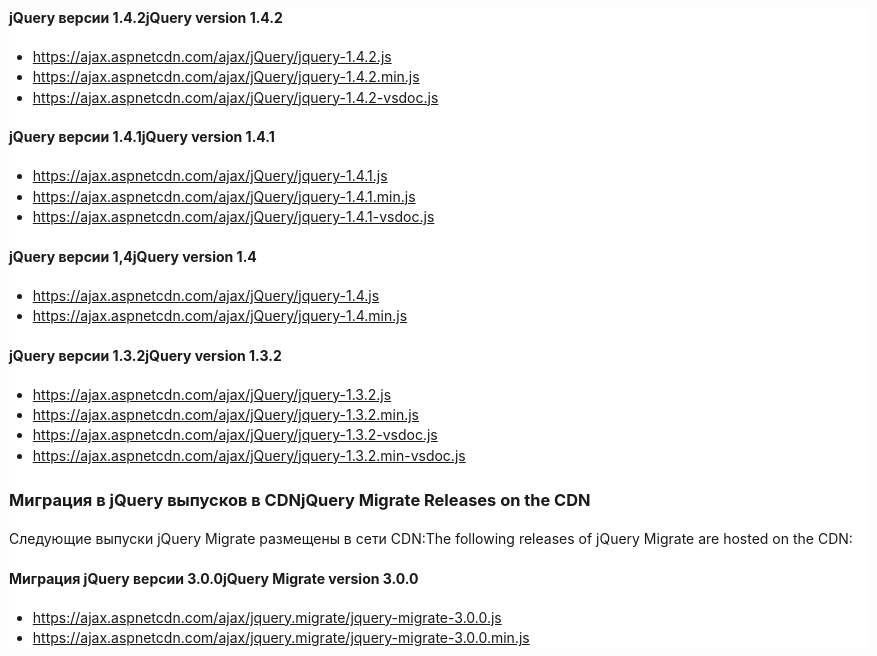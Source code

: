 #### <a name="jquery-version-142"></a><span data-ttu-id="60f19-256">jQuery версии 1.4.2</span><span class="sxs-lookup"><span data-stu-id="60f19-256">jQuery version 1.4.2</span></span>

- https://ajax.aspnetcdn.com/ajax/jQuery/jquery-1.4.2.js
- https://ajax.aspnetcdn.com/ajax/jQuery/jquery-1.4.2.min.js
- https://ajax.aspnetcdn.com/ajax/jQuery/jquery-1.4.2-vsdoc.js

#### <a name="jquery-version-141"></a><span data-ttu-id="60f19-257">jQuery версии 1.4.1</span><span class="sxs-lookup"><span data-stu-id="60f19-257">jQuery version 1.4.1</span></span>

- https://ajax.aspnetcdn.com/ajax/jQuery/jquery-1.4.1.js
- https://ajax.aspnetcdn.com/ajax/jQuery/jquery-1.4.1.min.js
- https://ajax.aspnetcdn.com/ajax/jQuery/jquery-1.4.1-vsdoc.js

#### <a name="jquery-version-14"></a><span data-ttu-id="60f19-258">jQuery версии 1,4</span><span class="sxs-lookup"><span data-stu-id="60f19-258">jQuery version 1.4</span></span>

- https://ajax.aspnetcdn.com/ajax/jQuery/jquery-1.4.js
- https://ajax.aspnetcdn.com/ajax/jQuery/jquery-1.4.min.js

#### <a name="jquery-version-132"></a><span data-ttu-id="60f19-259">jQuery версии 1.3.2</span><span class="sxs-lookup"><span data-stu-id="60f19-259">jQuery version 1.3.2</span></span>

- https://ajax.aspnetcdn.com/ajax/jQuery/jquery-1.3.2.js
- https://ajax.aspnetcdn.com/ajax/jQuery/jquery-1.3.2.min.js
- https://ajax.aspnetcdn.com/ajax/jQuery/jquery-1.3.2-vsdoc.js
- https://ajax.aspnetcdn.com/ajax/jQuery/jquery-1.3.2.min-vsdoc.js

<a id="jQuery_Migrate_Releases_on_the_CDN_1"></a>

### <a name="jquery-migrate-releases-on-the-cdn"></a><span data-ttu-id="60f19-260">Миграция в jQuery выпусков в CDN</span><span class="sxs-lookup"><span data-stu-id="60f19-260">jQuery Migrate Releases on the CDN</span></span>

<span data-ttu-id="60f19-261">Следующие выпуски jQuery Migrate размещены в сети CDN:</span><span class="sxs-lookup"><span data-stu-id="60f19-261">The following releases of jQuery Migrate are hosted on the CDN:</span></span>

#### <a name="jquery-migrate-version-300"></a><span data-ttu-id="60f19-262">Миграция jQuery версии 3.0.0</span><span class="sxs-lookup"><span data-stu-id="60f19-262">jQuery Migrate version 3.0.0</span></span>

- https://ajax.aspnetcdn.com/ajax/jquery.migrate/jquery-migrate-3.0.0.js
- https://ajax.aspnetcdn.com/ajax/jquery.migrate/jquery-migrate-3.0.0.min.js
